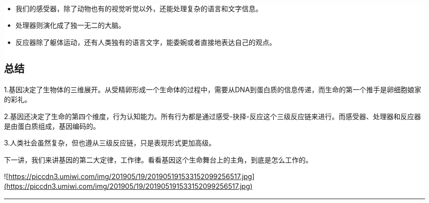 * 我们的感受器，除了动物也有的视觉听觉以外，还能处理复杂的语言和文字信息。

* 处理器则演化成了独一无二的大脑。

* 反应器除了躯体运动，还有人类独有的语言文字，能委婉或者直接地表达自己的观点。

## 总结

1.基因决定了生物体的三维展开。从受精卵形成一个生命体的过程中，需要从DNA到蛋白质的信息传递，而生命的第一个推手是卵细胞娘家的彩礼。

2.基因还决定了生命的第四个维度，行为认知能力。所有行为都是通过感受-抉择-反应这个三级反应链来进行。而感受器、处理器和反应器是由蛋白质组成，基因编码的。

3.人类社会虽然复杂，但也遵从三级反应链，只是表现形式更加高级。

下一讲，我们来讲基因的第二大定律，工作律。看看基因这个生命舞台上的主角，到底是怎么工作的。

![https://piccdn3.umiwi.com/img/201905/19/201905191533152099256517.jpg](https://piccdn3.umiwi.com/img/201905/19/201905191533152099256517.jpg)

---
